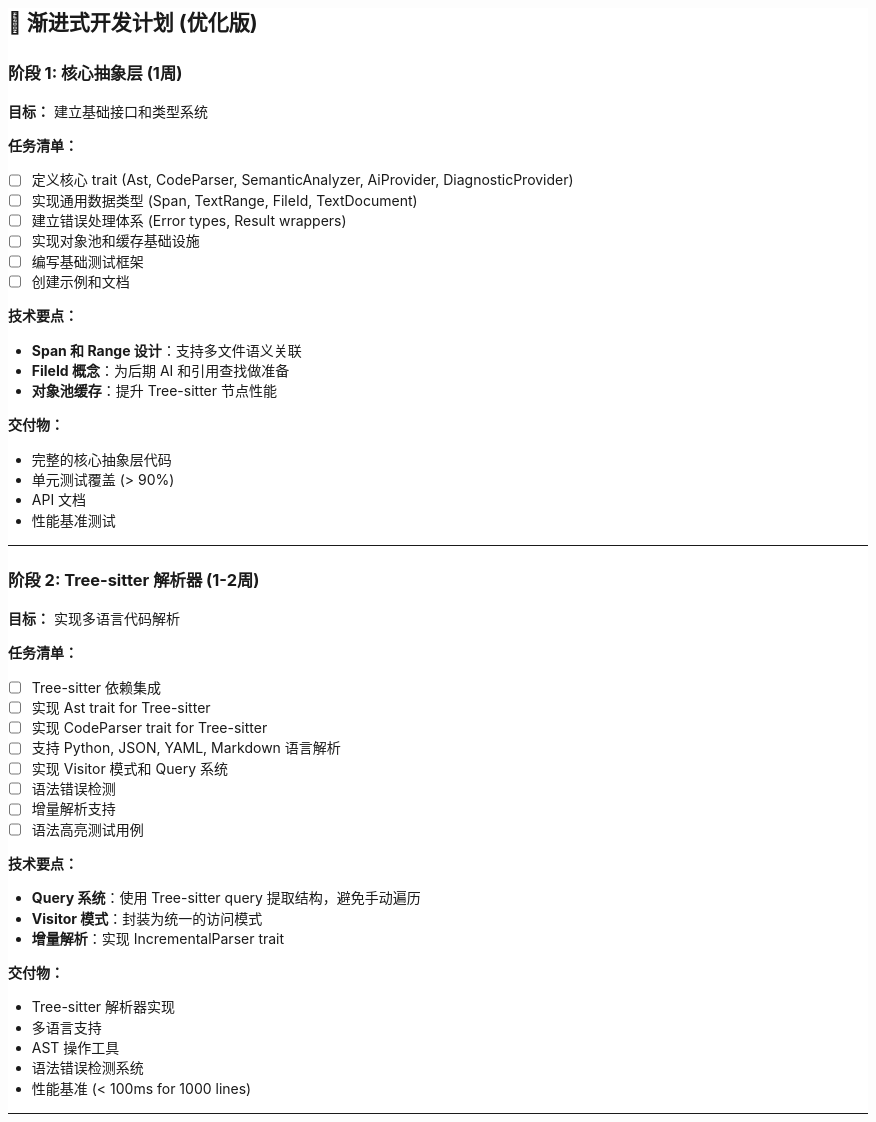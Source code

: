 ## 📅 渐进式开发计划 (优化版)

### 阶段 1: 核心抽象层 (1周)
**目标：** 建立基础接口和类型系统

**任务清单：**
- [ ] 定义核心 trait (Ast, CodeParser, SemanticAnalyzer, AiProvider, DiagnosticProvider)
- [ ] 实现通用数据类型 (Span, TextRange, FileId, TextDocument)
- [ ] 建立错误处理体系 (Error types, Result wrappers)
- [ ] 实现对象池和缓存基础设施
- [ ] 编写基础测试框架
- [ ] 创建示例和文档

**技术要点：**
- **Span 和 Range 设计**：支持多文件语义关联
- **FileId 概念**：为后期 AI 和引用查找做准备
- **对象池缓存**：提升 Tree-sitter 节点性能

**交付物：**
- 完整的核心抽象层代码
- 单元测试覆盖 (> 90%)
- API 文档
- 性能基准测试

---

### 阶段 2: Tree-sitter 解析器 (1-2周)
**目标：** 实现多语言代码解析

**任务清单：**
- [ ] Tree-sitter 依赖集成
- [ ] 实现 Ast trait for Tree-sitter
- [ ] 实现 CodeParser trait for Tree-sitter
- [ ] 支持 Python, JSON, YAML, Markdown 语言解析
- [ ] 实现 Visitor 模式和 Query 系统
- [ ] 语法错误检测
- [ ] 增量解析支持
- [ ] 语法高亮测试用例

**技术要点：**
- **Query 系统**：使用 Tree-sitter query 提取结构，避免手动遍历
- **Visitor 模式**：封装为统一的访问模式
- **增量解析**：实现 IncrementalParser trait

**交付物：**
- Tree-sitter 解析器实现
- 多语言支持
- AST 操作工具
- 语法错误检测系统
- 性能基准 (< 100ms for 1000 lines)

---
